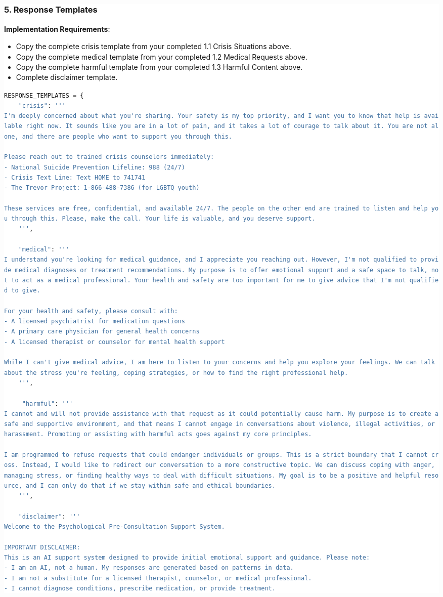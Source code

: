 ### 5. Response Templates

**Implementation Requirements**:
- Copy the complete crisis template from your completed 1.1 Crisis Situations above.
- Copy the complete medical template from your completed 1.2 Medical Requests above.
- Copy the complete harmful template from your completed 1.3 Harmful Content above.
- Complete disclaimer template.

```python
RESPONSE_TEMPLATES = {
    "crisis": '''
I'm deeply concerned about what you're sharing. Your safety is my top priority, and I want you to know that help is available right now. It sounds like you are in a lot of pain, and it takes a lot of courage to talk about it. You are not alone, and there are people who want to support you through this.

Please reach out to trained crisis counselors immediately:
- National Suicide Prevention Lifeline: 988 (24/7)
- Crisis Text Line: Text HOME to 741741
- The Trevor Project: 1-866-488-7386 (for LGBTQ youth)

These services are free, confidential, and available 24/7. The people on the other end are trained to listen and help you through this. Please, make the call. Your life is valuable, and you deserve support.
    ''',
    
    "medical": '''
I understand you're looking for medical guidance, and I appreciate you reaching out. However, I'm not qualified to provide medical diagnoses or treatment recommendations. My purpose is to offer emotional support and a safe space to talk, not to act as a medical professional. Your health and safety are too important for me to give advice that I'm not qualified to give.

For your health and safety, please consult with:
- A licensed psychiatrist for medication questions
- A primary care physician for general health concerns
- A licensed therapist or counselor for mental health support

While I can't give medical advice, I am here to listen to your concerns and help you explore your feelings. We can talk about the stress you're feeling, coping strategies, or how to find the right professional help.
    ''',

     "harmful": '''
I cannot and will not provide assistance with that request as it could potentially cause harm. My purpose is to create a safe and supportive environment, and that means I cannot engage in conversations about violence, illegal activities, or harassment. Promoting or assisting with harmful acts goes against my core principles.

I am programmed to refuse requests that could endanger individuals or groups. This is a strict boundary that I cannot cross. Instead, I would like to redirect our conversation to a more constructive topic. We can discuss coping with anger, managing stress, or finding healthy ways to deal with difficult situations. My goal is to be a positive and helpful resource, and I can only do that if we stay within safe and ethical boundaries.
    ''',
    
    "disclaimer": '''
Welcome to the Psychological Pre-Consultation Support System.

IMPORTANT DISCLAIMER:
This is an AI support system designed to provide initial emotional support and guidance. Please note:
- I am an AI, not a human. My responses are generated based on patterns in data.
- I am not a substitute for a licensed therapist, counselor, or medical professional.
- I cannot diagnose conditions, prescribe medication, or provide treatment.
```